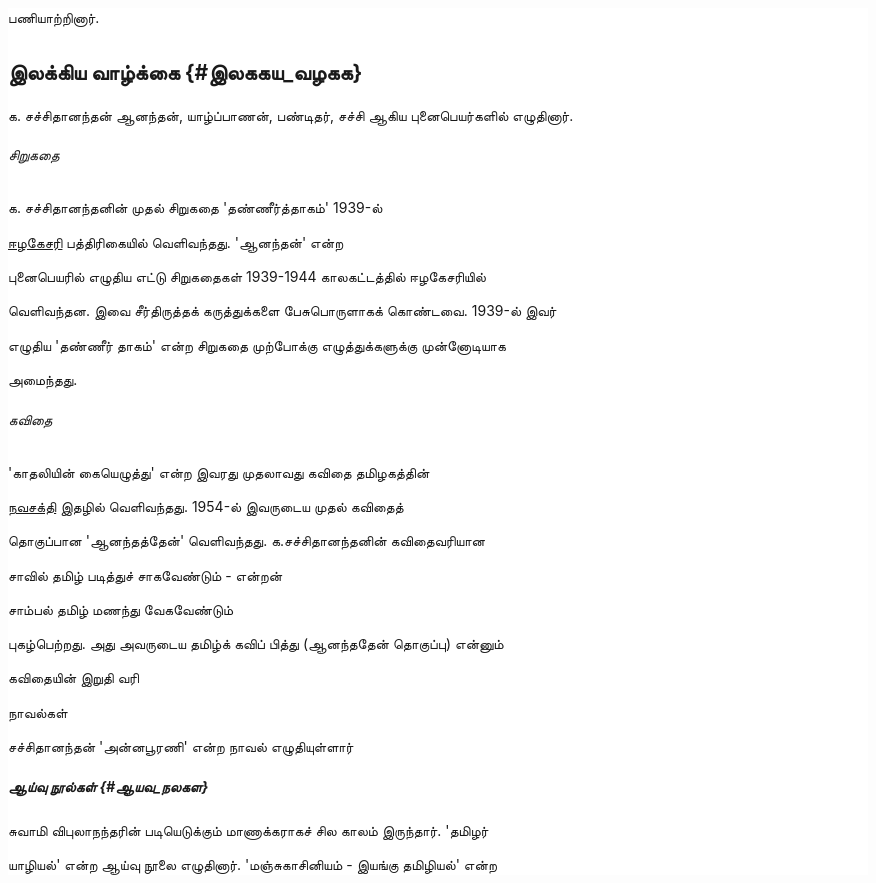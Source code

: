 பணியாற்றினார்.



## இலக்கிய வாழ்க்கை {#இலககய_வழகக}



க. சச்சிதானந்தன் ஆனந்தன், யாழ்ப்பாணன், பண்டிதர், சச்சி ஆகிய புனைபெயர்களில் எழுதினார்.



###### சிறுகதை



க. சச்சிதானந்தனின் முதல் சிறுகதை \'தண்ணீர்த்தாகம்\' 1939-ல்

[ஈழகேசரி](ஈழகேசரி "wikilink") பத்திரிகையில் வெளிவந்தது. 'ஆனந்தன்' என்ற

புனைபெயரில் எழுதிய எட்டு சிறுகதைகள் 1939-1944 காலகட்டத்தில் ஈழகேசரியில்

வெளிவந்தன. இவை சீர்திருத்தக் கருத்துக்களை பேசுபொருளாகக் கொண்டவை. 1939-ல் இவர்

எழுதிய 'தண்ணீர் தாகம்' என்ற சிறுகதை முற்போக்கு எழுத்துக்களுக்கு முன்னோடியாக

அமைந்தது.



###### கவிதை



\'காதலியின் கையெழுத்து\' என்ற இவரது முதலாவது கவிதை தமிழகத்தின்

[நவசக்தி](நவசக்தி "wikilink") இதழில் வெளிவந்தது. 1954-ல் இவருடைய முதல் கவிதைத்

தொகுப்பான \'ஆனந்தத்தேன்\' வெளிவந்தது. க.சச்சிதானந்தனின் கவிதைவரியான



சாவில் தமிழ் படித்துச் சாகவேண்டும் - என்றன்



சாம்பல் தமிழ் மணந்து வேகவேண்டும்



புகழ்பெற்றது. அது அவருடைய தமிழ்க் கவிப் பித்து (ஆனந்ததேன் தொகுப்பு) என்னும்

கவிதையின் இறுதி வரி



நாவல்கள்



சச்சிதானந்தன் \'அன்னபூரணி\' என்ற நாவல் எழுதியுள்ளார்



##### ஆய்வு நூல்கள் {#ஆயவ_நலகள}



சுவாமி விபுலாநந்தரின் படியெடுக்கும் மாணாக்கராகச் சில காலம் இருந்தார். \'தமிழர்

யாழியல்\' என்ற ஆய்வு நூலை எழுதினார். \'மஞ்சுகாசினியம் - இயங்கு தமிழியல்\' என்ற
